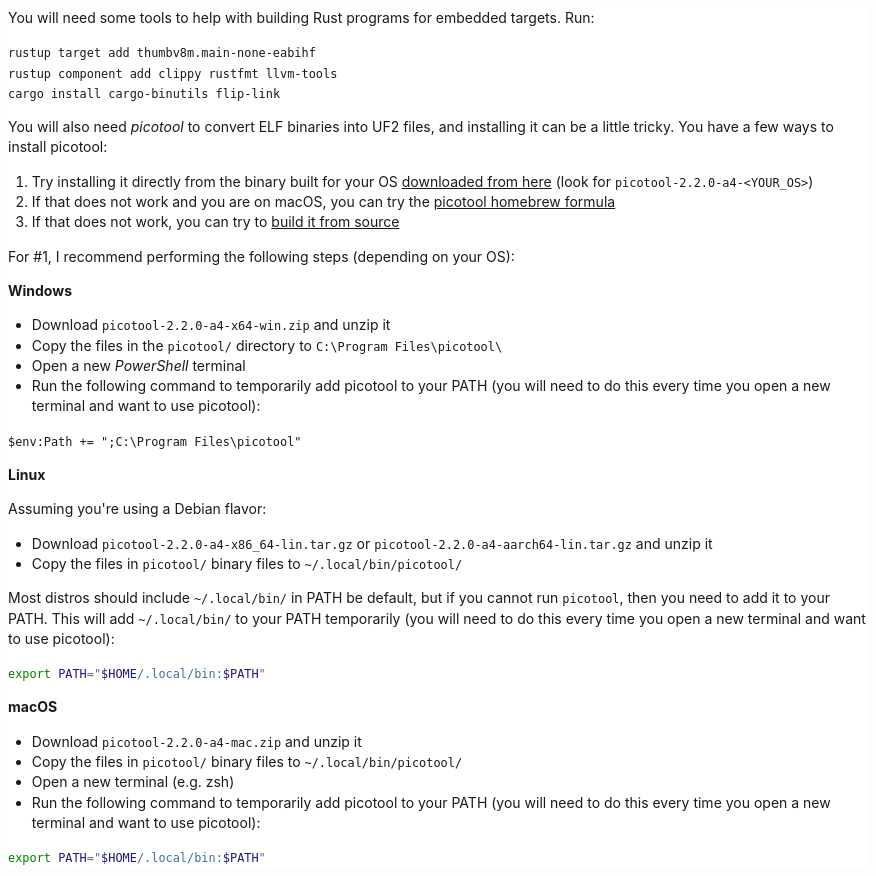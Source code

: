 You will need some tools to help with building Rust programs for embedded targets. Run:

```sh
rustup target add thumbv8m.main-none-eabihf
rustup component add clippy rustfmt llvm-tools
cargo install cargo-binutils flip-link
```

You will also need *picotool* to convert ELF binaries into UF2 files, and installing it can be a little tricky. You have a few ways to install picotool:

1. Try installing it directly from the binary built for your OS [downloaded from here](https://github.com/raspberrypi/pico-sdk-tools/reeases/tag/v2.2.0-3) (look for `picotool-2.2.0-a4-<YOUR_OS>`)
2. If that does not work and you are on macOS, you can try the [picotool homebrew formula](https://formulae.brew.sh/formula/picotool)
3. If that does not work, you can try to [build it from source](https://github.com/raspberrypi/picotool/blob/master/BUILDING.md#building)

For #1, I recommend performing the following steps (depending on your OS):

**Windows**

* Download `picotool-2.2.0-a4-x64-win.zip` and unzip it
* Copy the files in the `picotool/` directory to `C:\Program Files\picotool\`
* Open a new *PowerShell* terminal
* Run the following command to temporarily add picotool to your PATH (you will need to do this every time you open a new terminal and want to use picotool):

```
$env:Path += ";C:\Program Files\picotool"
```

**Linux**

Assuming you're using a Debian flavor:

* Download `picotool-2.2.0-a4-x86_64-lin.tar.gz` or `picotool-2.2.0-a4-aarch64-lin.tar.gz` and unzip it
* Copy the files in `picotool/` binary files to `~/.local/bin/picotool/`

Most distros should include `~/.local/bin/` in PATH be default, but if you cannot run `picotool`, then you need to add it to your PATH. This will add `~/.local/bin/` to your PATH temporarily (you will need to do this every time you open a new terminal and want to use picotool):

```sh
export PATH="$HOME/.local/bin:$PATH"
```

**macOS**

* Download `picotool-2.2.0-a4-mac.zip` and unzip it
* Copy the files in `picotool/` binary files to `~/.local/bin/picotool/`
* Open a new terminal (e.g. zsh)
* Run the following command to temporarily add picotool to your PATH (you will need to do this every time you open a new terminal and want to use picotool):

```sh
export PATH="$HOME/.local/bin:$PATH"
```
